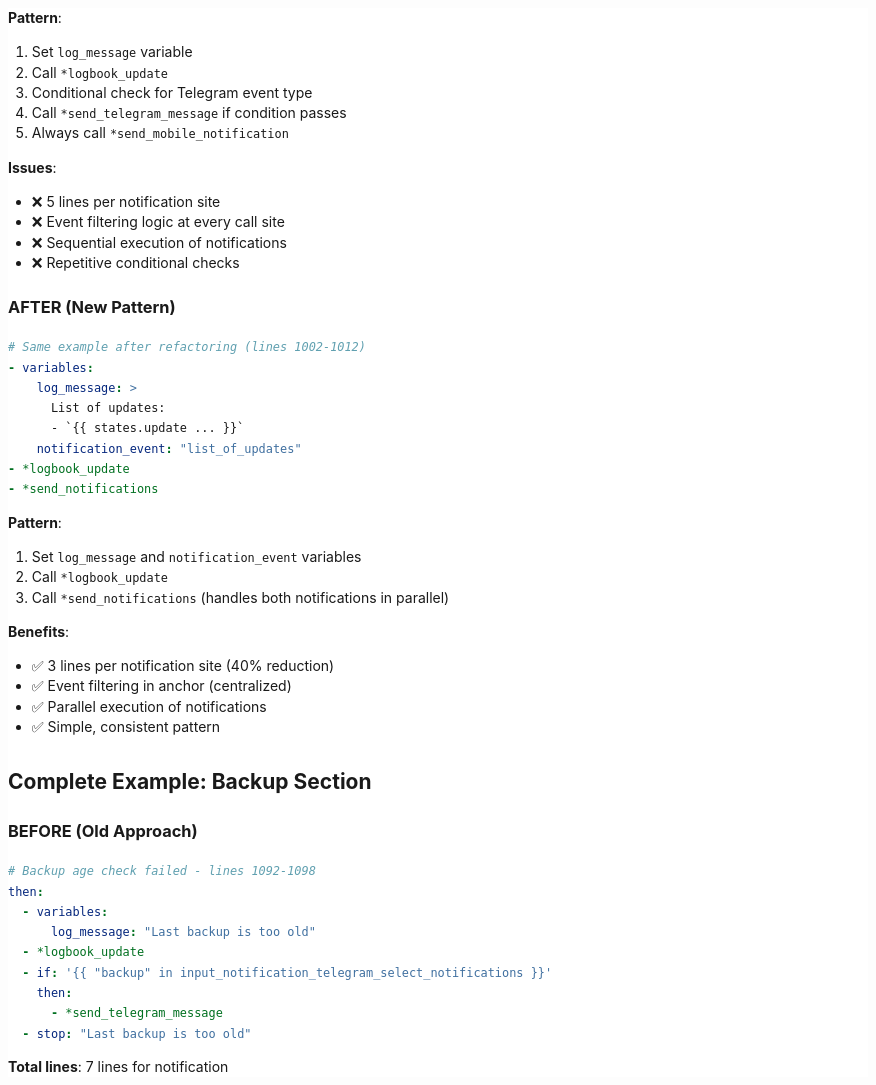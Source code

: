 **Pattern**:
1. Set `log_message` variable
2. Call `*logbook_update`
3. Conditional check for Telegram event type
4. Call `*send_telegram_message` if condition passes
5. Always call `*send_mobile_notification`

**Issues**:
- ❌ 5 lines per notification site
- ❌ Event filtering logic at every call site
- ❌ Sequential execution of notifications
- ❌ Repetitive conditional checks

### AFTER (New Pattern)
```yaml
# Same example after refactoring (lines 1002-1012)
- variables:
    log_message: >
      List of updates:
      - `{{ states.update ... }}`
    notification_event: "list_of_updates"
- *logbook_update
- *send_notifications
```

**Pattern**:
1. Set `log_message` and `notification_event` variables
2. Call `*logbook_update`
3. Call `*send_notifications` (handles both notifications in parallel)

**Benefits**:
- ✅ 3 lines per notification site (40% reduction)
- ✅ Event filtering in anchor (centralized)
- ✅ Parallel execution of notifications
- ✅ Simple, consistent pattern

## Complete Example: Backup Section

### BEFORE (Old Approach)
```yaml
# Backup age check failed - lines 1092-1098
then:
  - variables:
      log_message: "Last backup is too old"
  - *logbook_update
  - if: '{{ "backup" in input_notification_telegram_select_notifications }}'
    then:
      - *send_telegram_message
  - stop: "Last backup is too old"
```

**Total lines**: 7 lines for notification
